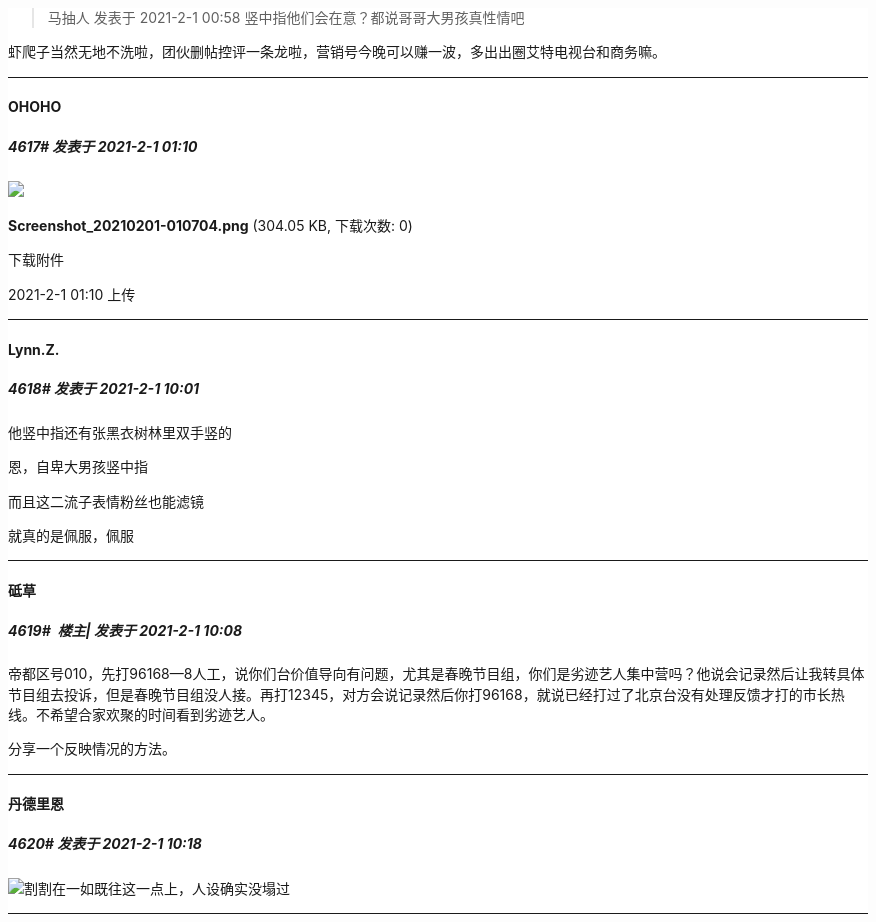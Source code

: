 
<blockquote>马抽人 发表于 2021-2-1 00:58
竖中指他们会在意？都说哥哥大男孩真性情吧</blockquote>
虾爬子当然无地不洗啦，团伙删帖控评一条龙啦，营销号今晚可以赚一波，多出出圈艾特电视台和商务嘛。


-----

####  OHOHO  
##### 4617#       发表于 2021-2-1 01:10


<img src="https://img.saraba1st.com/forum/202102/01/011006prdi9kjr22t21399.png" referrerpolicy="no-referrer">


<strong>Screenshot_20210201-010704.png</strong> (304.05 KB, 下载次数: 0)

下载附件

2021-2-1 01:10 上传


-----

####  Lynn.Z.  
##### 4618#       发表于 2021-2-1 10:01


他竖中指还有张黑衣树林里双手竖的

恩，自卑大男孩竖中指

而且这二流子表情粉丝也能滤镜

就真的是佩服，佩服


-----

####  砥草  
##### 4619#         楼主| 发表于 2021-2-1 10:08


帝都区号010，先打96168—8人工，说你们台价值导向有问题，尤其是春晚节目组，你们是劣迹艺人集中营吗？他说会记录然后让我转具体节目组去投诉，但是春晚节目组没人接。再打12345，对方会说记录然后你打96168，就说已经打过了北京台没有处理反馈才打的市长热线。不希望合家欢聚的时间看到劣迹艺人。


分享一个反映情况的方法。


-----

####  丹德里恩  
##### 4620#       发表于 2021-2-1 10:18


<img src="https://static.saraba1st.com/image/smiley/face2017/067.png" referrerpolicy="no-referrer">割割在一如既往这一点上，人设确实没塌过


-----
